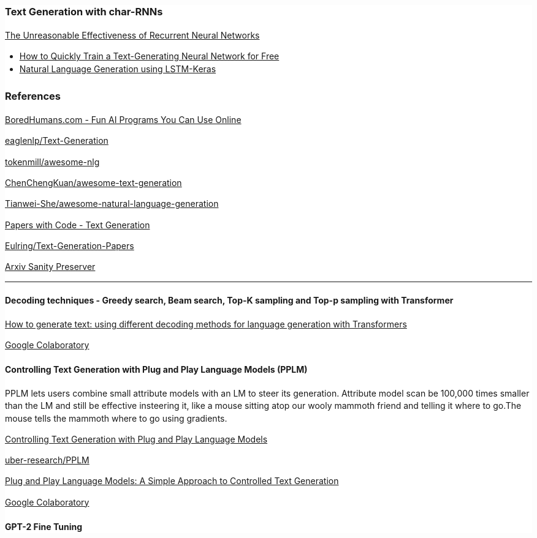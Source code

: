 ### Text Generation with char-RNNs

[The Unreasonable Effectiveness of Recurrent Neural Networks](https://karpathy.github.io/2015/05/21/rnn-effectiveness/)

- [How to Quickly Train a Text-Generating Neural Network for Free](https://minimaxir.com/2018/05/text-neural-networks/)
- [Natural Language Generation using LSTM-Keras](https://github.com/shashank-bhatt-07/Natural-Language-Generation-using-LSTM-Keras)

### References

[BoredHumans.com - Fun AI Programs You Can Use Online](https://boredhumans.com/)

[eaglenlp/Text-Generation](https://github.com/eaglenlp/Text-Generation)

[tokenmill/awesome-nlg](https://github.com/tokenmill/awesome-nlg)

[ChenChengKuan/awesome-text-generation](https://github.com/ChenChengKuan/awesome-text-generation)

[Tianwei-She/awesome-natural-language-generation](https://github.com/Tianwei-She/awesome-natural-language-generation)

[Papers with Code - Text Generation](https://paperswithcode.com/task/text-generation)

[Eulring/Text-Generation-Papers](https://github.com/Eulring/Text-Generation-Papers)

[Arxiv Sanity Preserver](http://www.arxiv-sanity.com/search?q=natural+language+generation)

---

#### Decoding techniques - Greedy search, Beam search, Top-K sampling and Top-p sampling with Transformer

[How to generate text: using different decoding methods for language generation with Transformers](https://huggingface.co/blog/how-to-generate)

[Google Colaboratory](https://colab.research.google.com/drive/1Wf9HT2JjW-g_7UKLk2jmlN_K3SVkL9-i#scrollTo=lzaVvvIXMGOx)

#### Controlling Text Generation with Plug and Play Language Models (PPLM)

PPLM lets users combine small attribute models with an LM to steer its generation. Attribute model scan be 100,000 times smaller than the LM and still be effective insteering it, like a mouse sitting atop our wooly mammoth friend and telling it where to go.The mouse tells the mammoth where to go using gradients.

[Controlling Text Generation with Plug and Play Language Models](https://eng.uber.com/pplm/)

[uber-research/PPLM](https://github.com/uber-research/PPLM)

[Plug and Play Language Models: A Simple Approach to Controlled Text Generation](https://paperswithcode.com/paper/plug-and-play-language-models-a-simple)

[Google Colaboratory](https://colab.research.google.com/drive/1DXBs1w_yyBbXsfRnFW98k_iZ3AYHhITS#scrollTo=fN-oIcZNo4xD)

#### GPT-2 Fine Tuning
